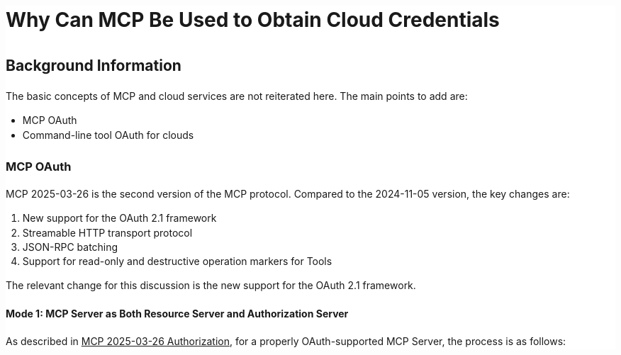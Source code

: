 # Why Can MCP Be Used to Obtain Cloud Credentials

## Background Information

The basic concepts of MCP and cloud services are not reiterated here. The main points to add are:

- MCP OAuth
- Command-line tool OAuth for clouds

### MCP OAuth

MCP 2025-03-26 is the second version of the MCP protocol. Compared to the 2024-11-05 version, the key changes are:

1. New support for the OAuth 2.1 framework
2. Streamable HTTP transport protocol
3. JSON-RPC batching
4. Support for read-only and destructive operation markers for Tools

The relevant change for this discussion is the new support for the OAuth 2.1 framework.

#### Mode 1: MCP Server as Both Resource Server and Authorization Server

As described in [MCP 2025-03-26 Authorization](https://modelcontextprotocol.io/specification/2025-03-26/basic/authorization), for a properly OAuth-supported MCP Server, the process is as follows:
